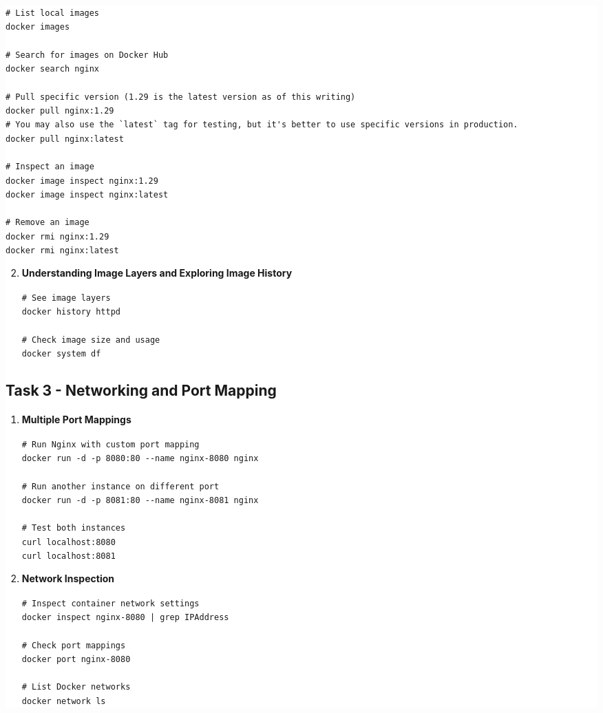    ```console
   # List local images
   docker images

   # Search for images on Docker Hub
   docker search nginx

   # Pull specific version (1.29 is the latest version as of this writing)
   docker pull nginx:1.29
   # You may also use the `latest` tag for testing, but it's better to use specific versions in production.
   docker pull nginx:latest

   # Inspect an image
   docker image inspect nginx:1.29
   docker image inspect nginx:latest

   # Remove an image
   docker rmi nginx:1.29
   docker rmi nginx:latest
   ```

2. **Understanding Image Layers and Exploring Image History**

   ```console
   # See image layers
   docker history httpd

   # Check image size and usage
   docker system df
   ```

## Task 3 - Networking and Port Mapping

1. **Multiple Port Mappings**

   ```console
   # Run Nginx with custom port mapping
   docker run -d -p 8080:80 --name nginx-8080 nginx

   # Run another instance on different port
   docker run -d -p 8081:80 --name nginx-8081 nginx

   # Test both instances
   curl localhost:8080
   curl localhost:8081
   ```

2. **Network Inspection**

   ```console
   # Inspect container network settings
   docker inspect nginx-8080 | grep IPAddress

   # Check port mappings
   docker port nginx-8080

   # List Docker networks
   docker network ls
   ```
